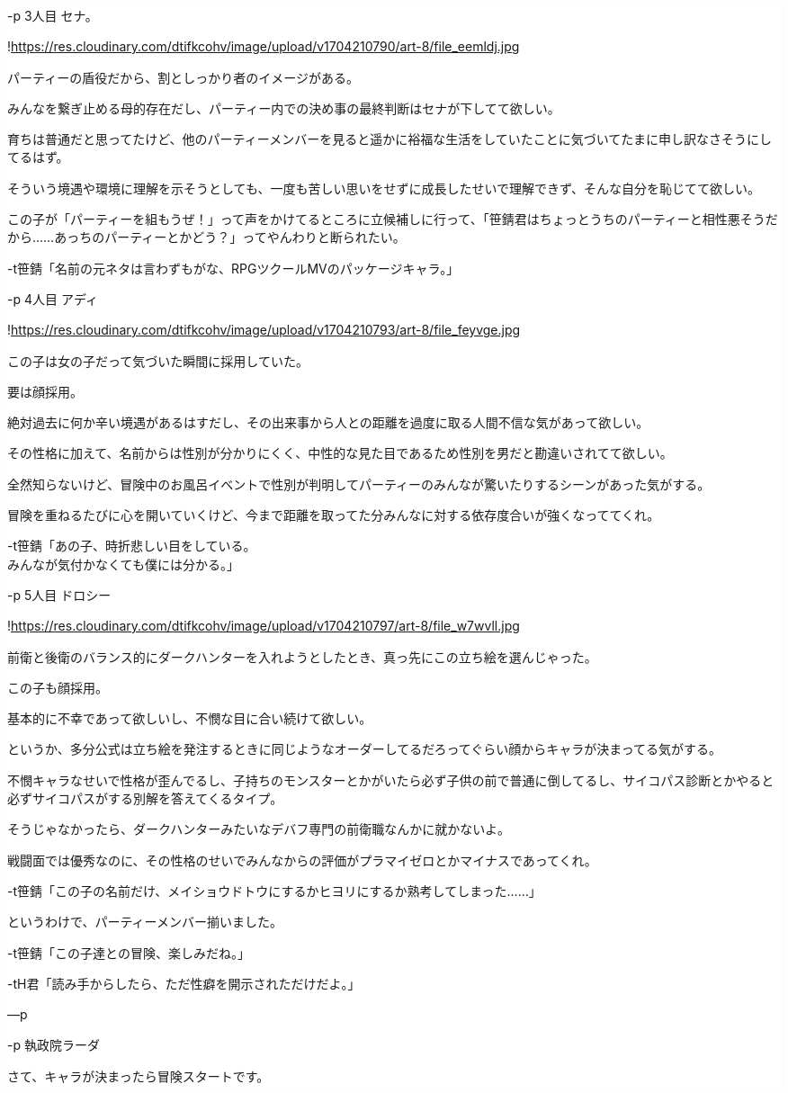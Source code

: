 -p 3人目 セナ。

!https://res.cloudinary.com/dtifkcohv/image/upload/v1704210790/art-8/file_eemldj.jpg

パーティーの盾役だから、割としっかり者のイメージがある。

みんなを繋ぎ止める母的存在だし、パーティー内での決め事の最終判断はセナが下してて欲しい。

育ちは普通だと思ってたけど、他のパーティーメンバーを見ると遥かに裕福な生活をしていたことに気づいてたまに申し訳なさそうにしてるはず。

そういう境遇や環境に理解を示そうとしても、一度も苦しい思いをせずに成長したせいで理解できず、そんな自分を恥じてて欲しい。

この子が「パーティーを組もうぜ！」って声をかけてるところに立候補しに行って、「笹錆君はちょっとうちのパーティーと相性悪そうだから……あっちのパーティーとかどう？」ってやんわりと断られたい。

-t笹錆「名前の元ネタは言わずもがな、RPGツクールMVのパッケージキャラ。」

-p 4人目 アディ

!https://res.cloudinary.com/dtifkcohv/image/upload/v1704210793/art-8/file_feyvge.jpg

この子は女の子だって気づいた瞬間に採用していた。

要は顔採用。

絶対過去に何か辛い境遇があるはすだし、その出来事から人との距離を過度に取る人間不信な気があって欲しい。

その性格に加えて、名前からは性別が分かりにくく、中性的な見た目であるため性別を男だと勘違いされてて欲しい。

全然知らないけど、冒険中のお風呂イベントで性別が判明してパーティーのみんなが驚いたりするシーンがあった気がする。

冒険を重ねるたびに心を開いていくけど、今まで距離を取ってた分みんなに対する依存度合いが強くなっててくれ。

-t笹錆「あの子、時折悲しい目をしている。<br>みんなが気付かなくても僕には分かる。」

-p 5人目 ドロシー

!https://res.cloudinary.com/dtifkcohv/image/upload/v1704210797/art-8/file_w7wvll.jpg

前衛と後衛のバランス的にダークハンターを入れようとしたとき、真っ先にこの立ち絵を選んじゃった。

この子も顔採用。

基本的に不幸であって欲しいし、不憫な目に合い続けて欲しい。

というか、多分公式は立ち絵を発注するときに同じようなオーダーしてるだろってぐらい顔からキャラが決まってる気がする。

不憫キャラなせいで性格が歪んでるし、子持ちのモンスターとかがいたら必ず子供の前で普通に倒してるし、サイコパス診断とかやると必ずサイコパスがする別解を答えてくるタイプ。

そうじゃなかったら、ダークハンターみたいなデバフ専門の前衛職なんかに就かないよ。

戦闘面では優秀なのに、その性格のせいでみんなからの評価がプラマイゼロとかマイナスであってくれ。

-t笹錆「この子の名前だけ、メイショウドトウにするかヒヨリにするか熟考してしまった……」

というわけで、パーティーメンバー揃いました。

-t笹錆「この子達との冒険、楽しみだね。」

-tH君「読み手からしたら、ただ性癖を開示されただけだよ。」

—p

-p 執政院ラーダ

さて、キャラが決まったら冒険スタートです。
